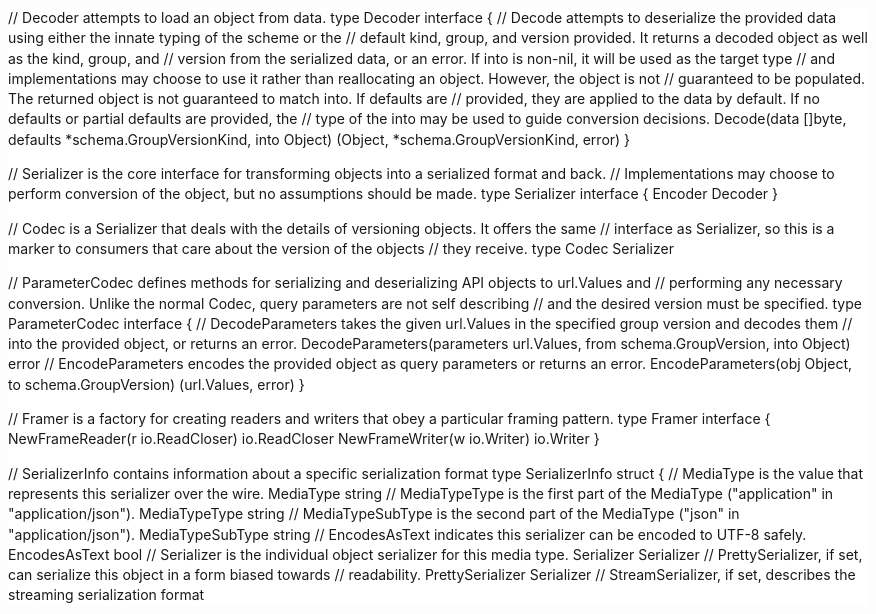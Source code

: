 // Decoder attempts to load an object from data.
type Decoder interface {
	// Decode attempts to deserialize the provided data using either the innate typing of the scheme or the
	// default kind, group, and version provided. It returns a decoded object as well as the kind, group, and
	// version from the serialized data, or an error. If into is non-nil, it will be used as the target type
	// and implementations may choose to use it rather than reallocating an object. However, the object is not
	// guaranteed to be populated. The returned object is not guaranteed to match into. If defaults are
	// provided, they are applied to the data by default. If no defaults or partial defaults are provided, the
	// type of the into may be used to guide conversion decisions.
	Decode(data []byte, defaults *schema.GroupVersionKind, into Object) (Object, *schema.GroupVersionKind, error)
}

// Serializer is the core interface for transforming objects into a serialized format and back.
// Implementations may choose to perform conversion of the object, but no assumptions should be made.
type Serializer interface {
	Encoder
	Decoder
}

// Codec is a Serializer that deals with the details of versioning objects. It offers the same
// interface as Serializer, so this is a marker to consumers that care about the version of the objects
// they receive.
type Codec Serializer

// ParameterCodec defines methods for serializing and deserializing API objects to url.Values and
// performing any necessary conversion. Unlike the normal Codec, query parameters are not self describing
// and the desired version must be specified.
type ParameterCodec interface {
	// DecodeParameters takes the given url.Values in the specified group version and decodes them
	// into the provided object, or returns an error.
	DecodeParameters(parameters url.Values, from schema.GroupVersion, into Object) error
	// EncodeParameters encodes the provided object as query parameters or returns an error.
	EncodeParameters(obj Object, to schema.GroupVersion) (url.Values, error)
}

// Framer is a factory for creating readers and writers that obey a particular framing pattern.
type Framer interface {
	NewFrameReader(r io.ReadCloser) io.ReadCloser
	NewFrameWriter(w io.Writer) io.Writer
}

// SerializerInfo contains information about a specific serialization format
type SerializerInfo struct {
	// MediaType is the value that represents this serializer over the wire.
	MediaType string
	// MediaTypeType is the first part of the MediaType ("application" in "application/json").
	MediaTypeType string
	// MediaTypeSubType is the second part of the MediaType ("json" in "application/json").
	MediaTypeSubType string
	// EncodesAsText indicates this serializer can be encoded to UTF-8 safely.
	EncodesAsText bool
	// Serializer is the individual object serializer for this media type.
	Serializer Serializer
	// PrettySerializer, if set, can serialize this object in a form biased towards
	// readability.
	PrettySerializer Serializer
	// StreamSerializer, if set, describes the streaming serialization format